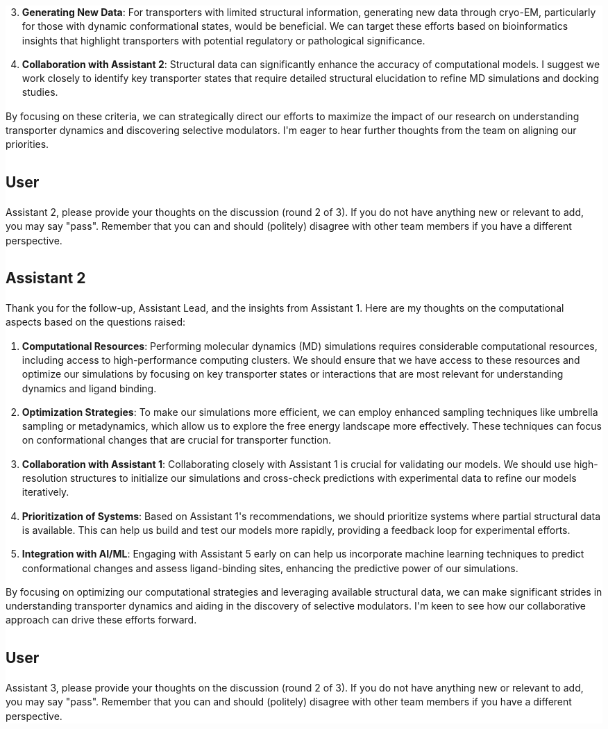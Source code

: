 3. **Generating New Data**: For transporters with limited structural information, generating new data through cryo-EM, particularly for those with dynamic conformational states, would be beneficial. We can target these efforts based on bioinformatics insights that highlight transporters with potential regulatory or pathological significance.

4. **Collaboration with Assistant 2**: Structural data can significantly enhance the accuracy of computational models. I suggest we work closely to identify key transporter states that require detailed structural elucidation to refine MD simulations and docking studies.

By focusing on these criteria, we can strategically direct our efforts to maximize the impact of our research on understanding transporter dynamics and discovering selective modulators. I'm eager to hear further thoughts from the team on aligning our priorities.

## User

Assistant 2, please provide your thoughts on the discussion (round 2 of 3). If you do not have anything new or relevant to add, you may say "pass". Remember that you can and should (politely) disagree with other team members if you have a different perspective.

## Assistant 2

Thank you for the follow-up, Assistant Lead, and the insights from Assistant 1. Here are my thoughts on the computational aspects based on the questions raised:

1. **Computational Resources**: Performing molecular dynamics (MD) simulations requires considerable computational resources, including access to high-performance computing clusters. We should ensure that we have access to these resources and optimize our simulations by focusing on key transporter states or interactions that are most relevant for understanding dynamics and ligand binding.

2. **Optimization Strategies**: To make our simulations more efficient, we can employ enhanced sampling techniques like umbrella sampling or metadynamics, which allow us to explore the free energy landscape more effectively. These techniques can focus on conformational changes that are crucial for transporter function.

3. **Collaboration with Assistant 1**: Collaborating closely with Assistant 1 is crucial for validating our models. We should use high-resolution structures to initialize our simulations and cross-check predictions with experimental data to refine our models iteratively.

4. **Prioritization of Systems**: Based on Assistant 1's recommendations, we should prioritize systems where partial structural data is available. This can help us build and test our models more rapidly, providing a feedback loop for experimental efforts.

5. **Integration with AI/ML**: Engaging with Assistant 5 early on can help us incorporate machine learning techniques to predict conformational changes and assess ligand-binding sites, enhancing the predictive power of our simulations.

By focusing on optimizing our computational strategies and leveraging available structural data, we can make significant strides in understanding transporter dynamics and aiding in the discovery of selective modulators. I'm keen to see how our collaborative approach can drive these efforts forward.

## User

Assistant 3, please provide your thoughts on the discussion (round 2 of 3). If you do not have anything new or relevant to add, you may say "pass". Remember that you can and should (politely) disagree with other team members if you have a different perspective.
